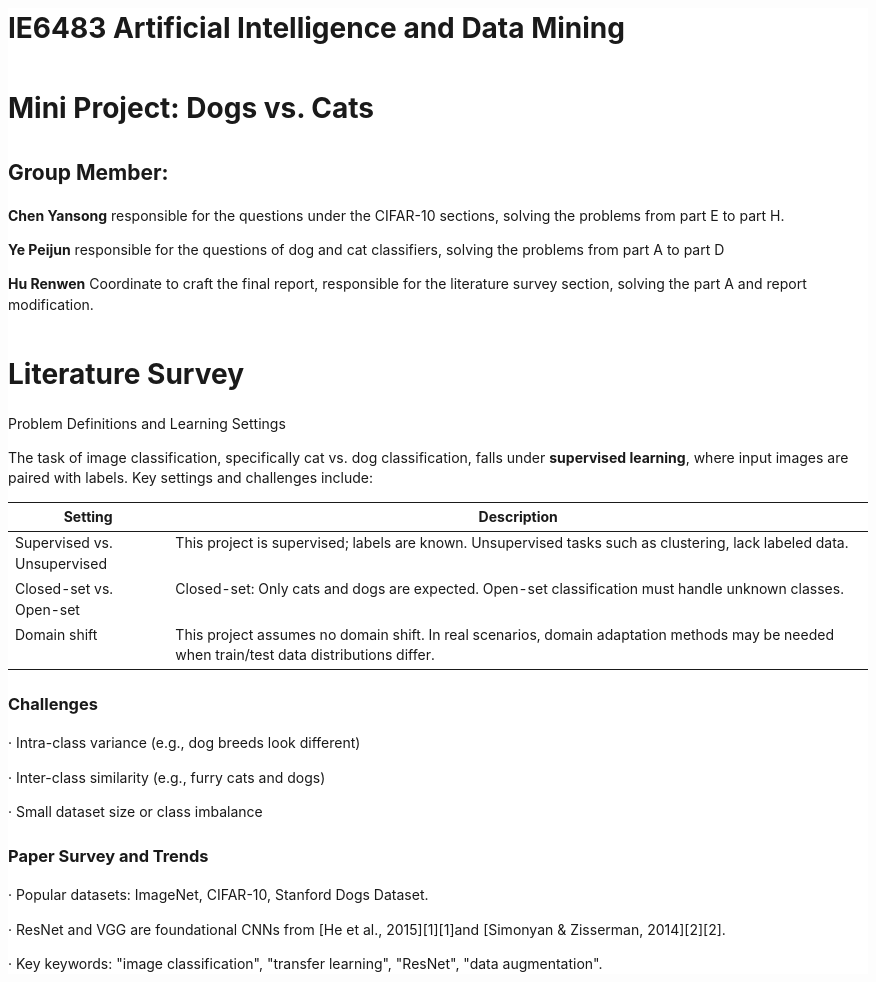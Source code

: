 



# IE6483 Artificial Intelligence and Data Mining 

# Mini Project: Dogs vs. Cats



## Group Member:

**Chen Yansong**  responsible for the questions under the CIFAR-10 sections, solving the problems from part E to part H.

**Ye Peijun** responsible for the questions of dog and cat classifiers, solving the problems from part A to part D

**Hu Renwen** Coordinate to craft the final report, responsible for the literature survey section, solving the part A and report modification.



# Literature Survey

Problem Definitions and Learning Settings

The task of image classification, specifically cat vs. dog classification, falls under **supervised learning**, where input images are paired with labels. Key settings and challenges include:

| **Setting**                  | **Description**                                              |
| ---------------------------- | ------------------------------------------------------------ |
| Supervised  vs. Unsupervised | This project is supervised; labels are known. Unsupervised tasks such as clustering, lack  labeled data. |
| Closed-set vs. Open-set      | Closed-set: Only cats and dogs are expected. Open-set classification must handle unknown  classes. |
| Domain shift                 | This project assumes no domain shift. In real scenarios, domain adaptation methods may be  needed when train/test data distributions differ. |

### Challenges

· Intra-class variance (e.g., dog breeds look different)

· Inter-class similarity (e.g., furry cats and dogs)

· Small dataset size or class imbalance

 

### Paper Survey and Trends

· Popular datasets: ImageNet, CIFAR-10, Stanford Dogs Dataset.

· ResNet and VGG are foundational CNNs from [He et al., 2015][1][1]and [Simonyan & Zisserman, 2014][2][2].

· Key keywords: "image classification", "transfer learning", "ResNet", "data augmentation".
